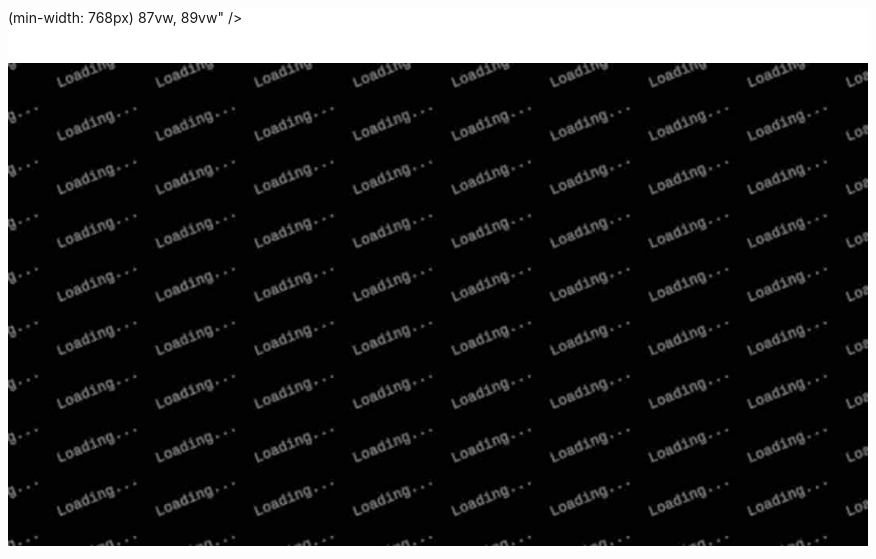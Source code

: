  (min-width: 768px) 87vw,
 89vw" />
</div>

<br>

<div id="container1" class="twentytwenty-container">
 <img width="100%" height="100%" class="lazyload" src="./../images/loading.jpg"
 data-src="./../images/SO06/tv-21895-1090px.jpg"
 data-srcset="./../images/SO06/tv-21895-512px.jpg 512w,
 ./../images/SO06/tv-21895-768px.jpg 768w,
 ./../images/SO06/tv-21895-1090px.jpg 1090w"
 sizes="(min-width: 1218px) 1090px,
 (min-width: 768px) 87vw,
 89vw" />